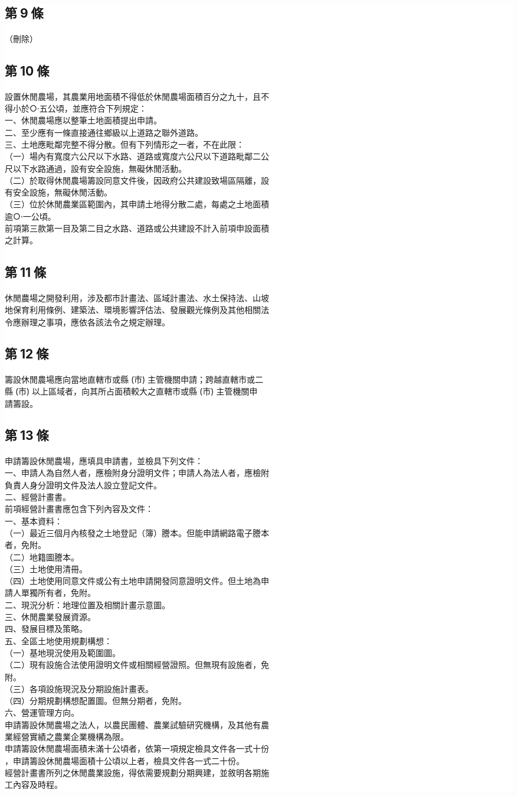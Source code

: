 第 9 條
-------
（刪除）

第 10 條
--------
設置休閒農場，其農業用地面積不得低於休閒農場面積百分之九十，且不  
得小於○‧五公頃，並應符合下列規定：  
一、休閒農場應以整筆土地面積提出申請。  
二、至少應有一條直接通往鄉級以上道路之聯外道路。  
三、土地應毗鄰完整不得分散。但有下列情形之一者，不在此限：  
（一）場內有寬度六公尺以下水路、道路或寬度六公尺以下道路毗鄰二公  
      尺以下水路通過，設有安全設施，無礙休閒活動。  
（二）於取得休閒農場籌設同意文件後，因政府公共建設致場區隔離，設  
      有安全設施，無礙休閒活動。  
（三）位於休閒農業區範圍內，其申請土地得分散二處，每處之土地面積  
      逾○‧一公頃。  
前項第三款第一目及第二目之水路、道路或公共建設不計入前項申設面積  
之計算。

第 11 條
--------
休閒農場之開發利用，涉及都市計畫法、區域計畫法、水土保持法、山坡  
地保育利用條例、建築法、環境影響評估法、發展觀光條例及其他相關法  
令應辦理之事項，應依各該法令之規定辦理。

第 12 條
--------
籌設休閒農場應向當地直轄市或縣 (市) 主管機關申請；跨越直轄市或二  
縣 (市) 以上區域者，向其所占面積較大之直轄市或縣 (市) 主管機關申  
請籌設。

第 13 條
--------
申請籌設休閒農場，應填具申請書，並檢具下列文件：  
一、申請人為自然人者，應檢附身分證明文件；申請人為法人者，應檢附  
    負責人身分證明文件及法人設立登記文件。  
二、經營計畫書。  
前項經營計畫書應包含下列內容及文件：  
一、基本資料：  
（一）最近三個月內核發之土地登記（簿）謄本。但能申請網路電子謄本  
      者，免附。  
（二）地籍圖謄本。  
（三）土地使用清冊。  
（四）土地使用同意文件或公有土地申請開發同意證明文件。但土地為申  
      請人單獨所有者，免附。  
二、現況分析：地理位置及相關計畫示意圖。  
三、休閒農業發展資源。  
四、發展目標及策略。  
五、全區土地使用規劃構想：  
（一）基地現況使用及範圍圖。  
（二）現有設施合法使用證明文件或相關經營證照。但無現有設施者，免  
      附。  
（三）各項設施現況及分期設施計畫表。  
（四）分期規劃構想配置圖。但無分期者，免附。  
六、營運管理方向。  
申請籌設休閒農場之法人，以農民團體、農業試驗研究機構，及其他有農  
業經營實績之農業企業機構為限。  
申請籌設休閒農場面積未滿十公頃者，依第一項規定檢具文件各一式十份  
，申請籌設休閒農場面積十公頃以上者，檢具文件各一式二十份。  
經營計畫書所列之休閒農業設施，得依需要規劃分期興建，並敘明各期施  
工內容及時程。
